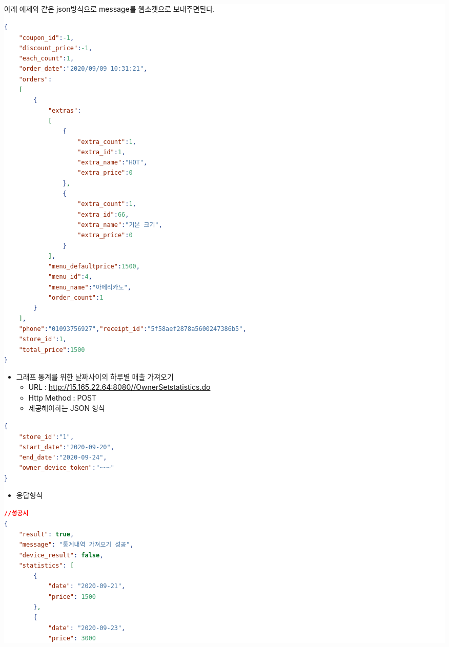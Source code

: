 아래 예제와 같은 json방식으로 message를 웹소켓으로 보내주면된다.
```json
{
    "coupon_id":-1,
    "discount_price":-1,
    "each_count":1,
    "order_date":"2020/09/09 10:31:21",
    "orders":
    [
        {
            "extras":
            [
                {
                    "extra_count":1,
                    "extra_id":1,
                    "extra_name":"HOT",
                    "extra_price":0
                },
                {
                    "extra_count":1,
                    "extra_id":66,
                    "extra_name":"기본 크기",
                    "extra_price":0
                }
            ],
            "menu_defaultprice":1500,
            "menu_id":4,
            "menu_name":"아메리카노",
            "order_count":1
        }
    ],
    "phone":"01093756927","receipt_id":"5f58aef2878a5600247386b5",
    "store_id":1,
    "total_price":1500
}
```

* 그래프 통계를 위한 날짜사이의 하루별 매출 가져오기
  * URL : http://15.165.22.64:8080//OwnerSetstatistics.do
  * Http Method : POST
  * 제공해야하는 JSON 형식

```json
{
    "store_id":"1",
    "start_date":"2020-09-20",
    "end_date":"2020-09-24",
    "owner_device_token":"~~~"
}
```
  * 응답형식
```json
//성공시
{
    "result": true,
    "message": "통계내역 가져오기 성공",
    "device_result": false,
    "statistics": [
        {
            "date": "2020-09-21",
            "price": 1500
        },
        {
            "date": "2020-09-23",
            "price": 3000
```